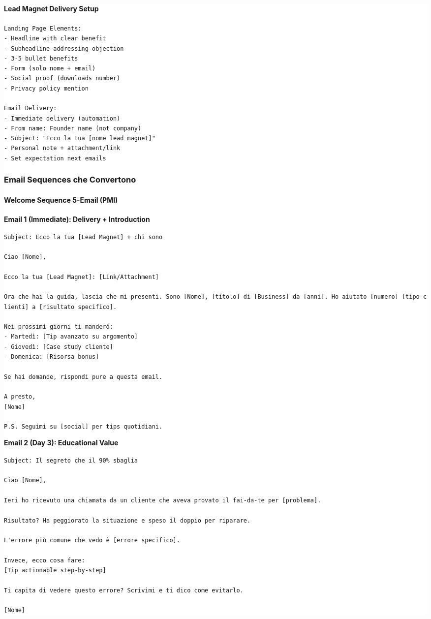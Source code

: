 #### Lead Magnet Delivery Setup
```
Landing Page Elements:
- Headline with clear benefit
- Subheadline addressing objection
- 3-5 bullet benefits
- Form (solo nome + email)
- Social proof (downloads number)
- Privacy policy mention

Email Delivery:
- Immediate delivery (automation)
- From name: Founder name (not company)
- Subject: "Ecco la tua [nome lead magnet]"
- Personal note + attachment/link
- Set expectation next emails
```

### Email Sequences che Convertono

#### Welcome Sequence 5-Email (PMI)

**Email 1 (Immediate): Delivery + Introduction**
```
Subject: Ecco la tua [Lead Magnet] + chi sono

Ciao [Nome],

Ecco la tua [Lead Magnet]: [Link/Attachment]

Ora che hai la guida, lascia che mi presenti. Sono [Nome], [titolo] di [Business] da [anni]. Ho aiutato [numero] [tipo clienti] a [risultato specifico].

Nei prossimi giorni ti manderò:
- Martedì: [Tip avanzato su argomento]
- Giovedì: [Case study cliente]
- Domenica: [Risorsa bonus]

Se hai domande, rispondi pure a questa email.

A presto,
[Nome]

P.S. Seguimi su [social] per tips quotidiani.
```

**Email 2 (Day 3): Educational Value**
```
Subject: Il segreto che il 90% sbaglia

Ciao [Nome],

Ieri ho ricevuto una chiamata da un cliente che aveva provato il fai-da-te per [problema].

Risultato? Ha peggiorato la situazione e speso il doppio per riparare.

L'errore più comune che vedo è [errore specifico].

Invece, ecco cosa fare:
[Tip actionable step-by-step]

Ti capita di vedere questo errore? Scrivimi e ti dico come evitarlo.

[Nome]
```